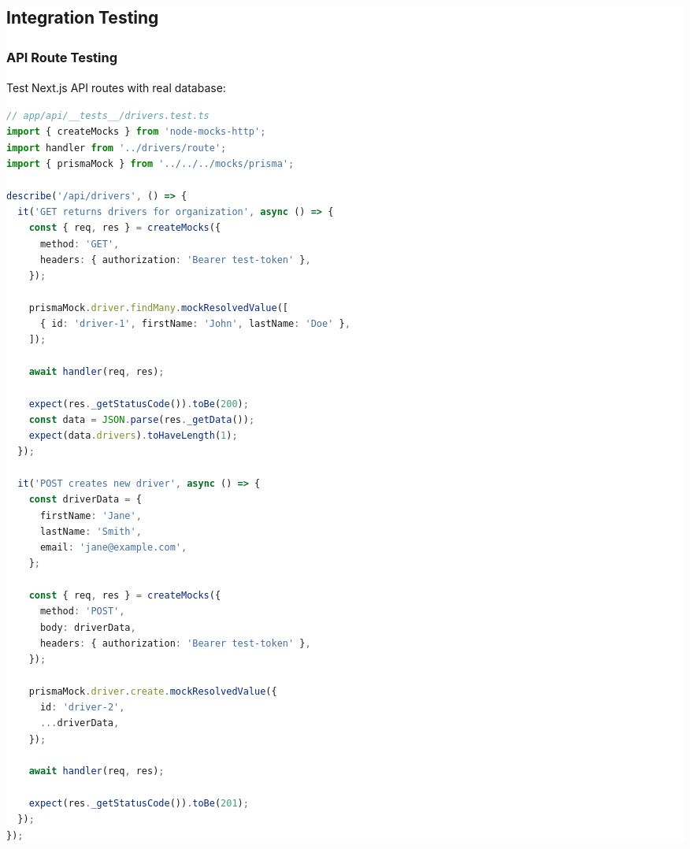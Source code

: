 ## Integration Testing

### API Route Testing

Test Next.js API routes with real database:

```typescript
// app/api/__tests__/drivers.test.ts
import { createMocks } from 'node-mocks-http';
import handler from '../drivers/route';
import { prismaMock } from '../../../mocks/prisma';

describe('/api/drivers', () => {
  it('GET returns drivers for organization', async () => {
    const { req, res } = createMocks({
      method: 'GET',
      headers: { authorization: 'Bearer test-token' },
    });

    prismaMock.driver.findMany.mockResolvedValue([
      { id: 'driver-1', firstName: 'John', lastName: 'Doe' },
    ]);

    await handler(req, res);

    expect(res._getStatusCode()).toBe(200);
    const data = JSON.parse(res._getData());
    expect(data.drivers).toHaveLength(1);
  });

  it('POST creates new driver', async () => {
    const driverData = {
      firstName: 'Jane',
      lastName: 'Smith',
      email: 'jane@example.com',
    };

    const { req, res } = createMocks({
      method: 'POST',
      body: driverData,
      headers: { authorization: 'Bearer test-token' },
    });

    prismaMock.driver.create.mockResolvedValue({
      id: 'driver-2',
      ...driverData,
    });

    await handler(req, res);

    expect(res._getStatusCode()).toBe(201);
  });
});
```
